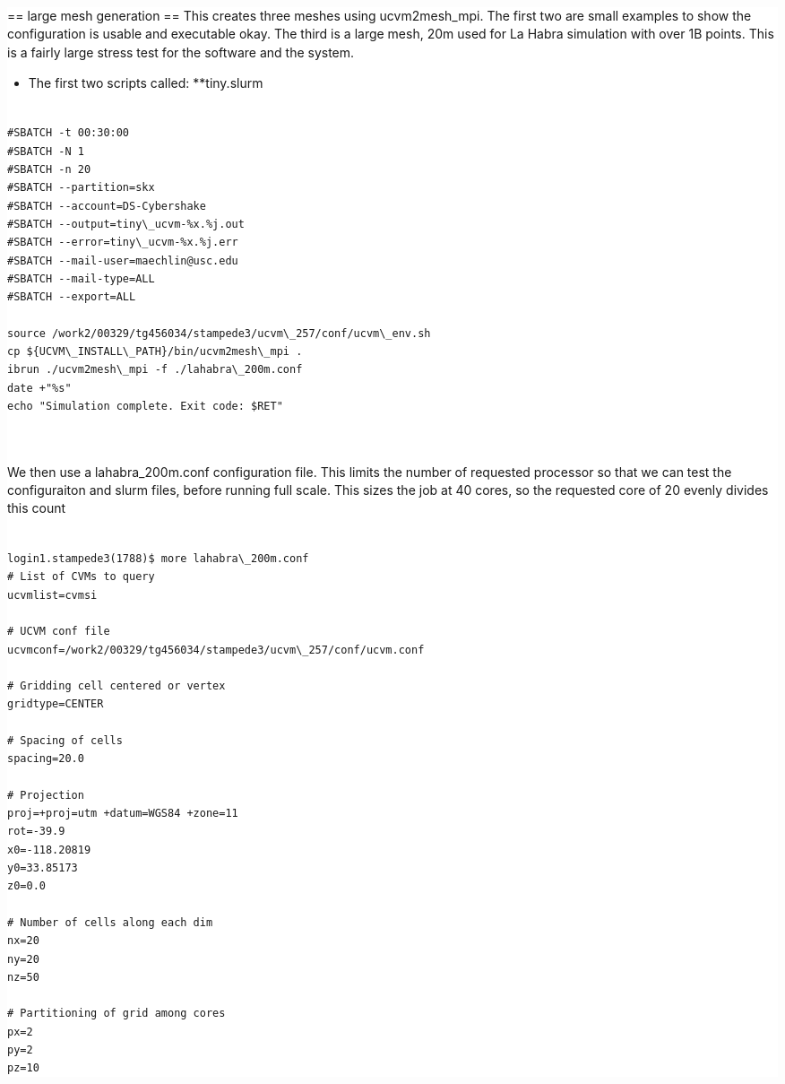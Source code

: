 
== large mesh generation ==
This creates three meshes using ucvm2mesh\_mpi. The first two are small examples to show the configuration is usable and executable okay. The third is a large mesh, 20m used for La Habra simulation with over 1B points. This is a fairly large stress test for the software and the system.
* The first two scripts called:
**tiny.slurm

```

#SBATCH -t 00:30:00
#SBATCH -N 1
#SBATCH -n 20
#SBATCH --partition=skx
#SBATCH --account=DS-Cybershake
#SBATCH --output=tiny\_ucvm-%x.%j.out
#SBATCH --error=tiny\_ucvm-%x.%j.err
#SBATCH --mail-user=maechlin@usc.edu
#SBATCH --mail-type=ALL
#SBATCH --export=ALL

source /work2/00329/tg456034/stampede3/ucvm\_257/conf/ucvm\_env.sh
cp ${UCVM\_INSTALL\_PATH}/bin/ucvm2mesh\_mpi .
ibrun ./ucvm2mesh\_mpi -f ./lahabra\_200m.conf
date +"%s"
echo "Simulation complete. Exit code: $RET"



```

We then use a lahabra\_200m.conf configuration file. This limits the number of requested processor so that we can test the configuraiton and slurm files, before running full scale. This sizes the job at 40 cores, so the requested core of 20 evenly divides this count

```

login1.stampede3(1788)$ more lahabra\_200m.conf
# List of CVMs to query
ucvmlist=cvmsi

# UCVM conf file
ucvmconf=/work2/00329/tg456034/stampede3/ucvm\_257/conf/ucvm.conf

# Gridding cell centered or vertex
gridtype=CENTER

# Spacing of cells
spacing=20.0

# Projection
proj=+proj=utm +datum=WGS84 +zone=11
rot=-39.9
x0=-118.20819
y0=33.85173
z0=0.0

# Number of cells along each dim
nx=20
ny=20
nz=50

# Partitioning of grid among cores
px=2
py=2
pz=10
```